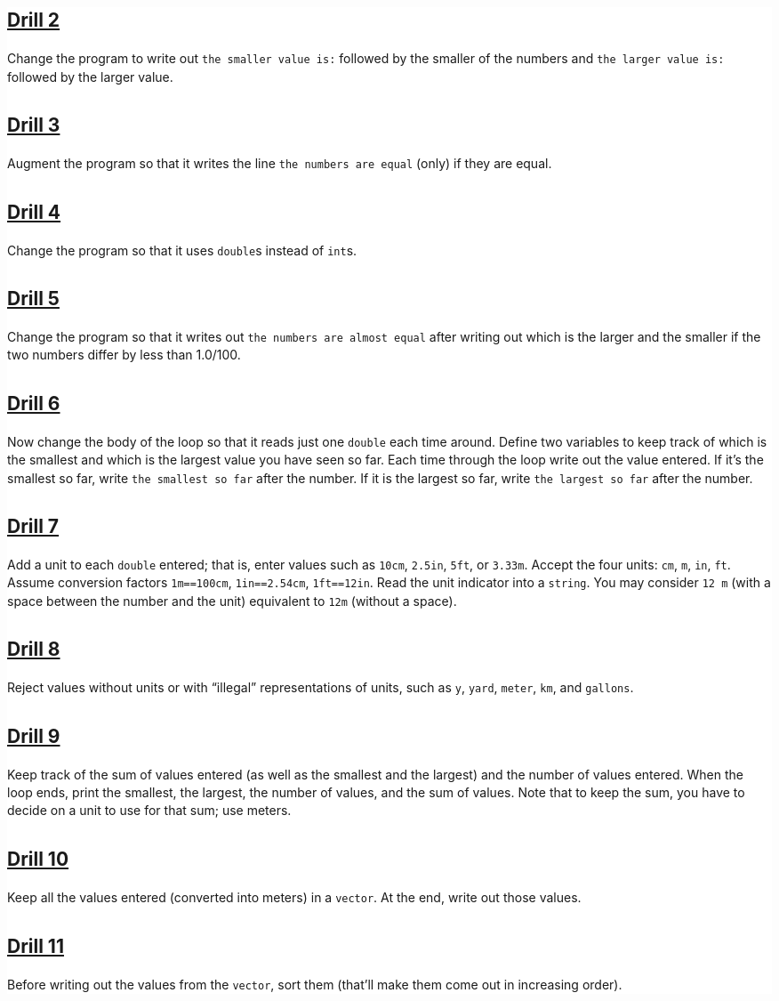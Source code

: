 ## [Drill 2](drill/02/01.cpp)
Change the program to write out `the smaller value is:` followed by the smaller of the numbers and `the larger value is:` followed by the larger value.

## [Drill 3](drill/03/01.cpp)
Augment the program so that it writes the line `the numbers are equal` (only) if they are equal.

## [Drill 4](drill/04/01.cpp)
Change the program so that it uses `double`s instead of `int`s.

## [Drill 5](drill/05/01.cpp)
Change the program so that it writes out `the numbers are almost equal` after writing out which is the larger and the smaller if the two numbers differ by less than 1.0/100.

## [Drill 6](drill/06/01.cpp)
Now change the body of the loop so that it reads just one `double` each time around. Define two variables to keep track of which is the smallest and which is the largest value you have seen so far. Each time through the loop write out the value entered. If it’s the smallest so far, write `the smallest so far` after the number. If it is the largest so far, write `the largest so far` after the number.

## [Drill 7](drill/07/01.cpp)
Add a unit to each `double` entered; that is, enter values such as `10cm`, `2.5in`, `5ft`, or `3.33m`. Accept the four units: `cm`, `m`, `in`, `ft`. Assume conversion factors `1m==100cm`, `1in==2.54cm`, `1ft==12in`. Read the unit indicator into a `string`. You may consider `12 m` (with a space between the number and the unit) equivalent to `12m` (without a space).

## [Drill 8](drill/08/01.cpp)
Reject values without units or with “illegal” representations of units, such as `y`, `yard`, `meter`, `km`, and `gallons`.

## [Drill 9](drill/09/01.cpp)
Keep track of the sum of values entered (as well as the smallest and the largest) and the number of values entered. When the loop ends, print the smallest, the largest, the number of values, and the sum of values. Note that to keep the sum, you have to decide on a unit to use for that sum; use meters.

## [Drill 10](drill/10/01.cpp)
Keep all the values entered (converted into meters) in a `vector`. At the end, write out those values.

## [Drill 11](drill/11/11.cpp)
Before writing out the values from the `vector`, sort them (that’ll make them come out in increasing order).
